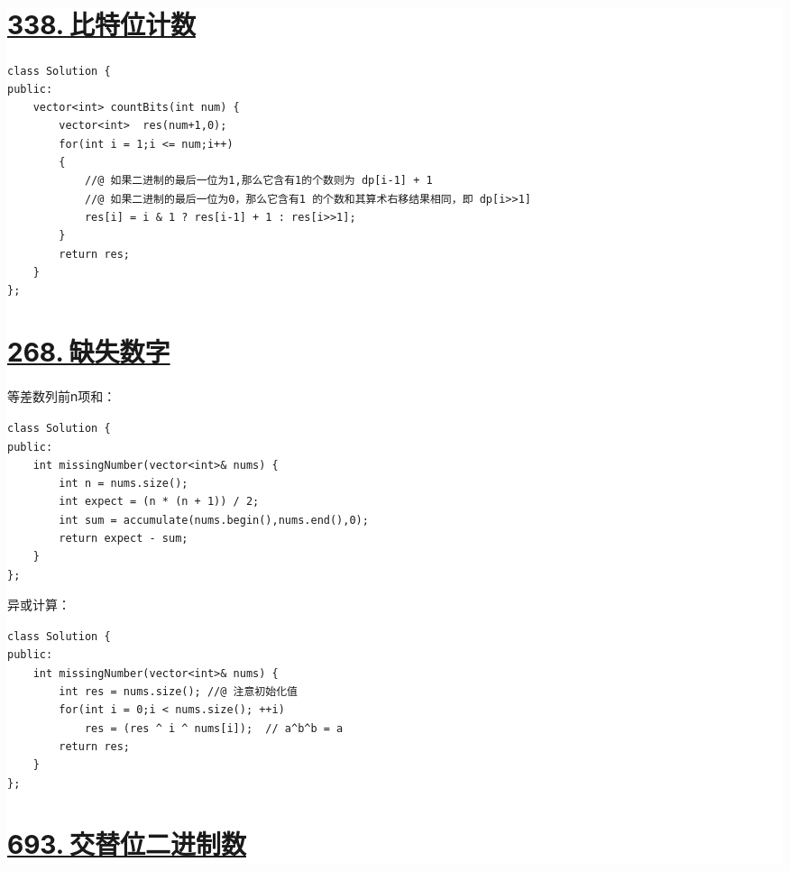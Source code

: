 # [338. 比特位计数](https://leetcode-cn.com/problems/counting-bits/)

```
class Solution {
public:
    vector<int> countBits(int num) {
        vector<int>  res(num+1,0);
        for(int i = 1;i <= num;i++)
        {
			//@ 如果二进制的最后一位为1,那么它含有1的个数则为 dp[i-1] + 1
			//@ 如果二进制的最后一位为0，那么它含有1 的个数和其算术右移结果相同，即 dp[i>>1]
            res[i] = i & 1 ? res[i-1] + 1 : res[i>>1];
        }
        return res;
    }
};
```

# [268. 缺失数字](https://leetcode-cn.com/problems/missing-number/)

等差数列前n项和：

```
class Solution {
public:
    int missingNumber(vector<int>& nums) {
		int n = nums.size();
        int expect = (n * (n + 1)) / 2;
		int sum = accumulate(nums.begin(),nums.end(),0);
		return expect - sum;
    }
};
```

异或计算：

```
class Solution {
public:
    int missingNumber(vector<int>& nums) {
        int res = nums.size(); //@ 注意初始化值
        for(int i = 0;i < nums.size(); ++i)
            res = (res ^ i ^ nums[i]);  // a^b^b = a
        return res;
    }
};
```

# [693. 交替位二进制数](https://leetcode-cn.com/problems/binary-number-with-alternating-bits/)
